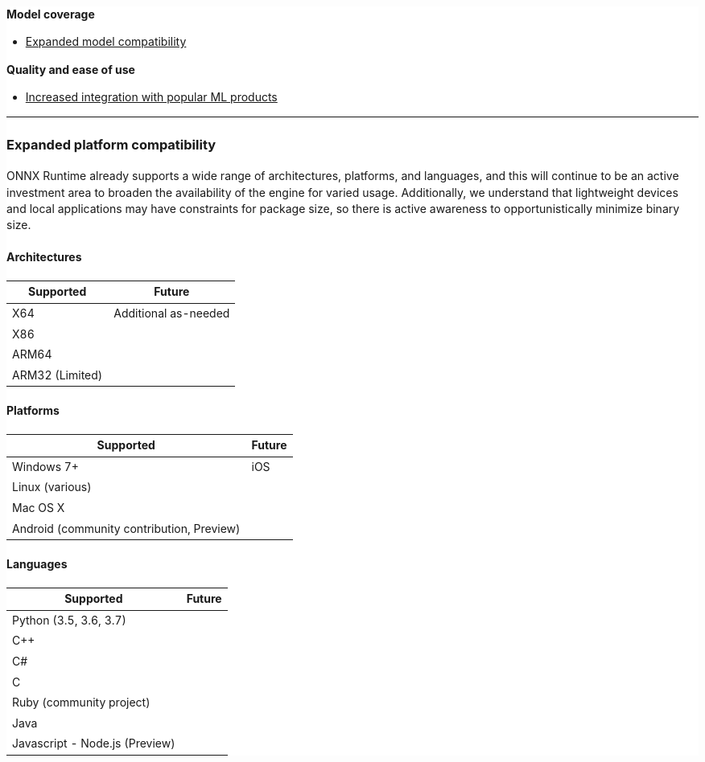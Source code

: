 **Model coverage**
* [Expanded model compatibility](#expanded-model-compatibility)
  
**Quality and ease of use**
* [Increased integration with popular ML products](#increased-integration-with-popular-products)

---

### Expanded platform compatibility
ONNX Runtime already supports a wide range of architectures, platforms, and languages, and this will continue to be an active investment area to broaden the availability of the engine for varied usage. 
Additionally, we understand that lightweight devices and local applications may have constraints for package size, so there is active awareness to opportunistically minimize binary size.

#### Architectures
|Supported|Future|
|---|---|
|X64|Additional as-needed|
|X86| |
|ARM64 |
|ARM32 (Limited)| |

#### Platforms
|Supported|Future|
|---|---|
|Windows 7+|iOS|
|Linux (various)| |
|Mac OS X| |
|Android (community contribution, Preview)| |

#### Languages
|Supported|Future|
|---|---|
|Python (3.5, 3.6, 3.7)| |
|C++| |
|C#| |
|C| |
|Ruby (community project)| |
|Java | |
|Javascript - Node.js (Preview) | |
